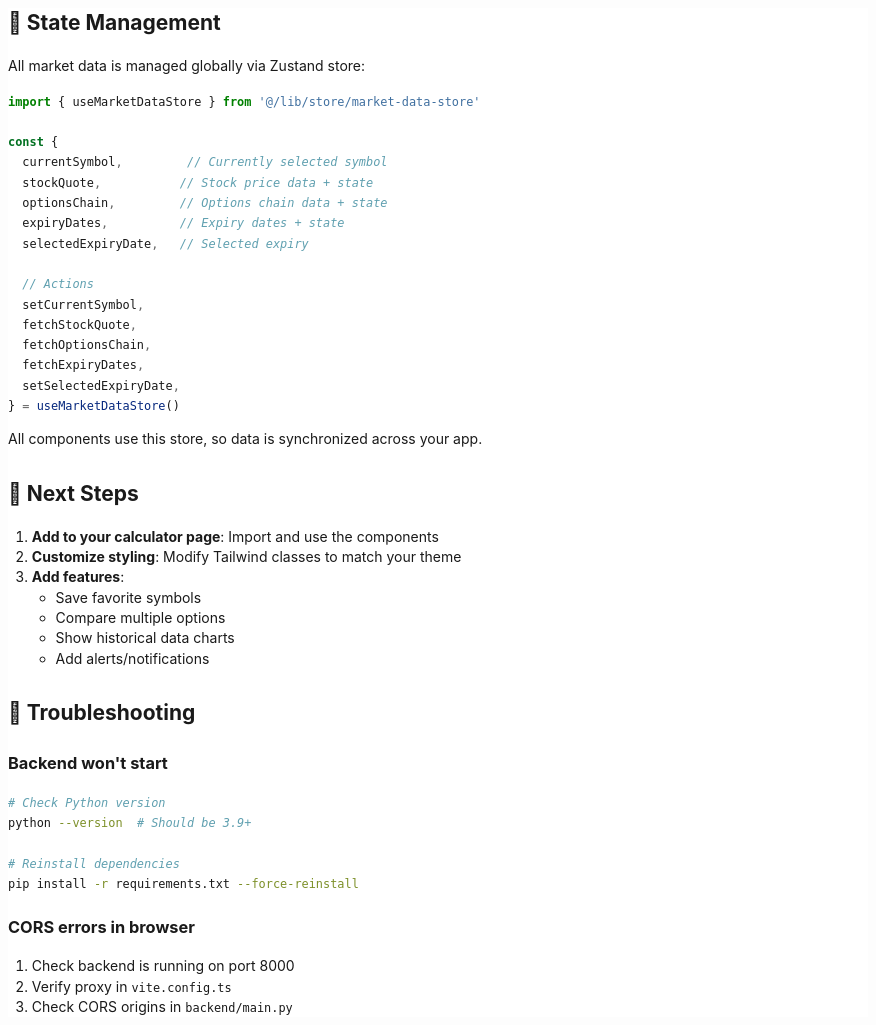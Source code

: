 ## 📝 State Management

All market data is managed globally via Zustand store:

```typescript
import { useMarketDataStore } from '@/lib/store/market-data-store'

const {
  currentSymbol,         // Currently selected symbol
  stockQuote,           // Stock price data + state
  optionsChain,         // Options chain data + state
  expiryDates,          // Expiry dates + state
  selectedExpiryDate,   // Selected expiry

  // Actions
  setCurrentSymbol,
  fetchStockQuote,
  fetchOptionsChain,
  fetchExpiryDates,
  setSelectedExpiryDate,
} = useMarketDataStore()
```

All components use this store, so data is synchronized across your app.

## 🎯 Next Steps

1. **Add to your calculator page**: Import and use the components
2. **Customize styling**: Modify Tailwind classes to match your theme
3. **Add features**:
   - Save favorite symbols
   - Compare multiple options
   - Show historical data charts
   - Add alerts/notifications

## 🐛 Troubleshooting

### Backend won't start
```bash
# Check Python version
python --version  # Should be 3.9+

# Reinstall dependencies
pip install -r requirements.txt --force-reinstall
```

### CORS errors in browser
1. Check backend is running on port 8000
2. Verify proxy in `vite.config.ts`
3. Check CORS origins in `backend/main.py`

